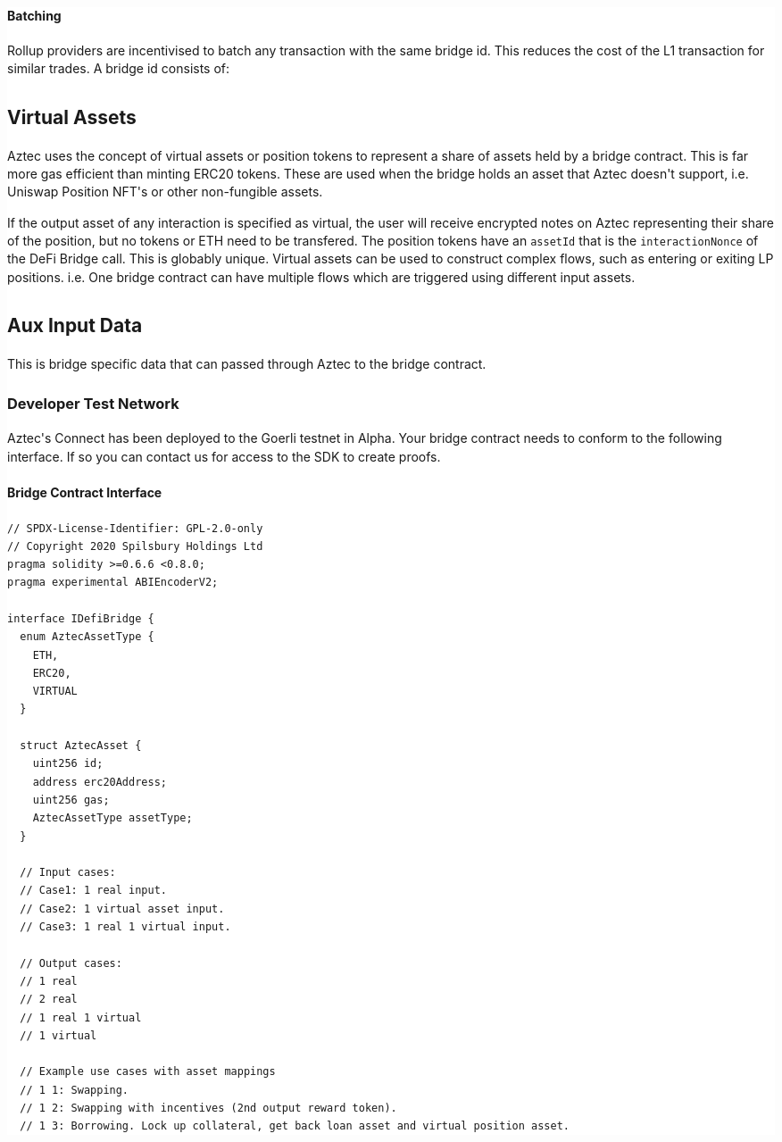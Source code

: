 #### Batching

Rollup providers are incentivised to batch any transaction with the same bridge id. This reduces the cost of the L1 transaction for similar trades. A bridge id consists of:

## Virtual Assets

Aztec uses the concept of virtual assets or position tokens to represent a share of assets held by a bridge contract. This is far more gas efficient than minting ERC20 tokens. These are used when the bridge holds an asset that Aztec doesn't support, i.e. Uniswap Position NFT's or other non-fungible assets.

If the output asset of any interaction is specified as virtual, the user will receive encrypted notes on Aztec representing their share of the position, but no tokens or ETH need to be transfered. The position tokens have an `assetId` that is the `interactionNonce` of the DeFi Bridge call. This is globably unique. Virtual assets can be used to construct complex flows, such as entering or exiting LP positions. i.e. One bridge contract can have multiple flows which are triggered using different input assets.

## Aux Input Data

This is bridge specific data that can passed through Aztec to the bridge contract.

### Developer Test Network

Aztec's Connect has been deployed to the Goerli testnet in Alpha. Your bridge contract needs to conform to the following interface. If so you can contact us for access to the SDK to create proofs.

#### Bridge Contract Interface

```solidity
// SPDX-License-Identifier: GPL-2.0-only
// Copyright 2020 Spilsbury Holdings Ltd
pragma solidity >=0.6.6 <0.8.0;
pragma experimental ABIEncoderV2;

interface IDefiBridge {
  enum AztecAssetType {
    ETH,
    ERC20,
    VIRTUAL
  }

  struct AztecAsset {
    uint256 id;
    address erc20Address;
    uint256 gas;
    AztecAssetType assetType;
  }

  // Input cases:
  // Case1: 1 real input.
  // Case2: 1 virtual asset input.
  // Case3: 1 real 1 virtual input.

  // Output cases:
  // 1 real
  // 2 real
  // 1 real 1 virtual
  // 1 virtual

  // Example use cases with asset mappings
  // 1 1: Swapping.
  // 1 2: Swapping with incentives (2nd output reward token).
  // 1 3: Borrowing. Lock up collateral, get back loan asset and virtual position asset.
```